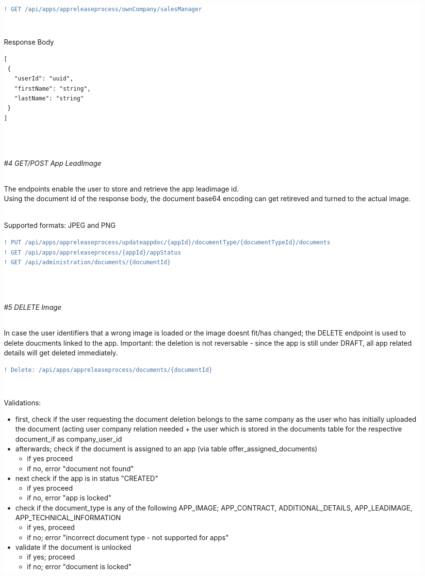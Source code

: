 ```diff
! GET /api/apps/appreleaseprocess/ownCompany/salesManager
```

<br>

Response Body

    [
     {
       "userId": "uuid",
       "firstName": "string",
       "lastName": "string"
     }
    ]

<br>
<br>

###### #4 GET/POST App LeadImage

The endpoints enable the user to store and retrieve the app leadimage id.  
Using the document id of the response body, the document base64 encoding can get retireved and turned to the actual image.  
<br>

Supported formats: JPEG and PNG
<br>

```diff
! PUT /api/apps/appreleaseprocess/updateappdoc/{appId}/documentType/{documentTypeId}/documents
! GET /api/apps/appreleaseprocess/{appId}/appStatus
! GET /api/administration/documents/{documentId}
```

<br>
<br>

###### #5 DELETE Image
In case the user identifiers that a wrong image is loaded or the image doesnt fit/has changed; the DELETE endpoint is used to delete doucments linked to the app.
Important: the deletion is not reversable - since the app is still under DRAFT, all app related details will get deleted immediately.

```diff
! Delete: /api/apps/appreleaseprocess/documents/{documentId}
```

<br>

Validations:

* first, check if the user requesting the document deletion belongs to the same company as the user who has initially uploaded the document (acting user company relation needed + the user which is stored in the documents table for the respective document_if as company_user_id
* afterwards; check if the document is assigned to an app (via table offer_assigned_documents)
  * if yes proceed
  * if no, error "document not found"
* next check if the app is in status "CREATED" 
  * if yes proceed
  * if no, error "app is locked"
* check if the document_type is any of the following APP_IMAGE; APP_CONTRACT, ADDITIONAL_DETAILS, APP_LEADIMAGE, APP_TECHNICAL_INFORMATION
  * if yes, proceed
  * if no; error "incorrect document type - not supported for apps"
* validate if the document is unlocked
  * if yes; proceed
  * if no; error  "document is locked"
 